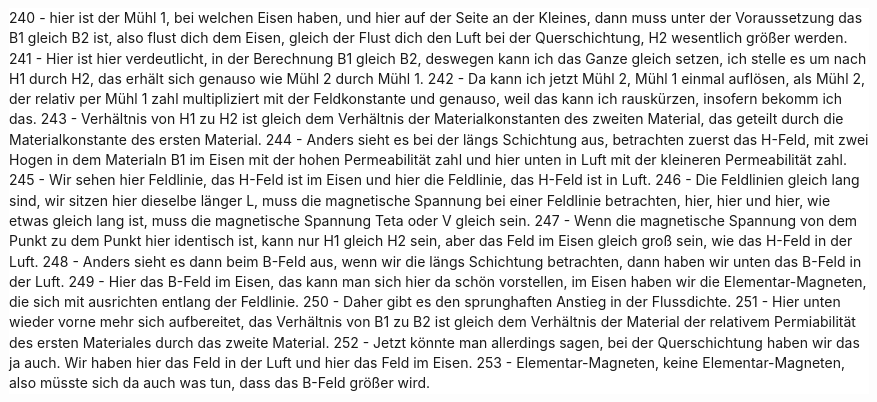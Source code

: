 240 -   hier ist der Mühl 1, bei welchen Eisen haben, und hier auf der Seite an der Kleines, dann muss unter der Voraussetzung das B1 gleich B2 ist, also flust dich dem Eisen, gleich der Flust dich den Luft bei der Querschichtung, H2 wesentlich größer werden.
241 -   Hier ist hier verdeutlicht, in der Berechnung B1 gleich B2, deswegen kann ich das Ganze gleich setzen, ich stelle es um nach H1 durch H2, das erhält sich genauso wie Mühl 2 durch Mühl 1.
242 -   Da kann ich jetzt Mühl 2, Mühl 1 einmal auflösen, als Mühl 2, der relativ per Mühl 1 zahl multipliziert mit der Feldkonstante und genauso, weil das kann ich rauskürzen, insofern bekomm ich das.
243 -   Verhältnis von H1 zu H2 ist gleich dem Verhältnis der Materialkonstanten des zweiten Material, das geteilt durch die Materialkonstante des ersten Material.
244 -   Anders sieht es bei der längs Schichtung aus, betrachten zuerst das H-Feld, mit zwei Hogen in dem Materialn B1 im Eisen mit der hohen Permeabilität zahl und hier unten in Luft mit der kleineren Permeabilität zahl.
245 -   Wir sehen hier Feldlinie, das H-Feld ist im Eisen und hier die Feldlinie, das H-Feld ist in Luft.
246 -   Die Feldlinien gleich lang sind, wir sitzen hier dieselbe länger L, muss die magnetische Spannung bei einer Feldlinie betrachten, hier, hier und hier, wie etwas gleich lang ist, muss die magnetische Spannung Teta oder V gleich sein.
247 -   Wenn die magnetische Spannung von dem Punkt zu dem Punkt hier identisch ist, kann nur H1 gleich H2 sein, aber das Feld im Eisen gleich groß sein, wie das H-Feld in der Luft.
248 -   Anders sieht es dann beim B-Feld aus, wenn wir die längs Schichtung betrachten, dann haben wir unten das B-Feld in der Luft.
249 -   Hier das B-Feld im Eisen, das kann man sich hier da schön vorstellen, im Eisen haben wir die Elementar-Magneten, die sich mit ausrichten entlang der Feldlinie.
250 -   Daher gibt es den sprunghaften Anstieg in der Flussdichte.
251 -   Hier unten wieder vorne mehr sich aufbereitet, das Verhältnis von B1 zu B2 ist gleich dem Verhältnis der Material der relativem Permiabilität des ersten Materiales durch das zweite Material.
252 -   Jetzt könnte man allerdings sagen, bei der Querschichtung haben wir das ja auch. Wir haben hier das Feld in der Luft und hier das Feld im Eisen.
253 -   Elementar-Magneten, keine Elementar-Magneten, also müsste sich da auch was tun, dass das B-Feld größer wird.
